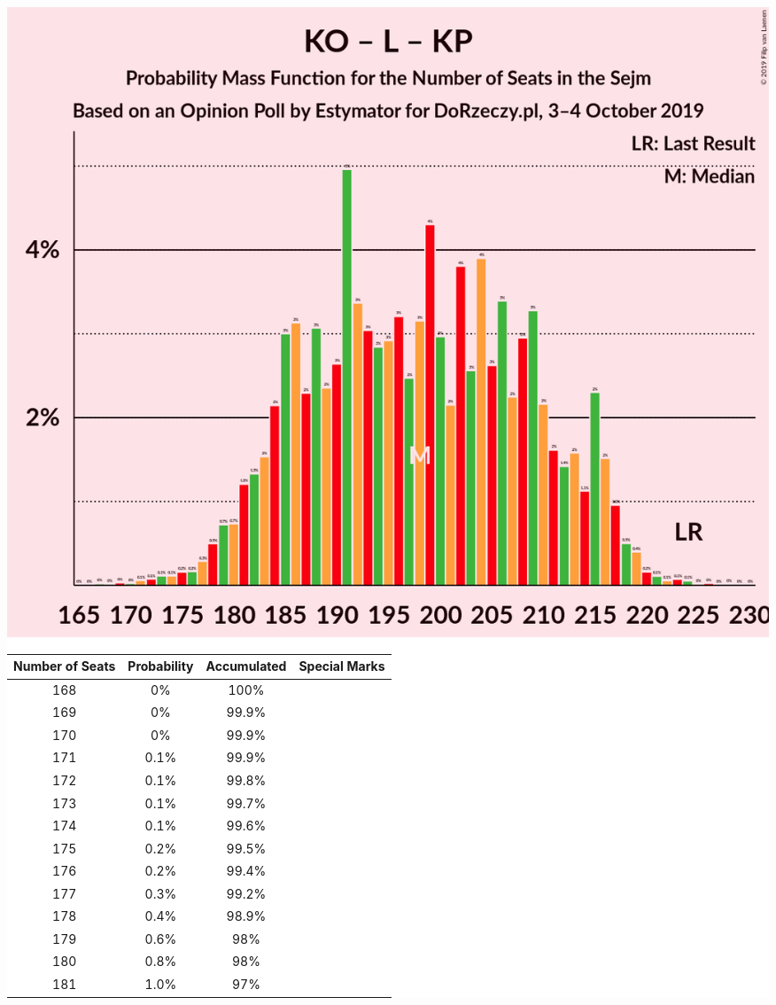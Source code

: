 ![Graph with seats probability mass function not yet produced](2019-10-04-Estymator-coalitions-seats-pmf-ko–l–kp.png "Seats Probability Mass Function")

| Number of Seats | Probability | Accumulated | Special Marks |
|:---------------:|:-----------:|:-----------:|:-------------:|
| 168 | 0% | 100% |  |
| 169 | 0% | 99.9% |  |
| 170 | 0% | 99.9% |  |
| 171 | 0.1% | 99.9% |  |
| 172 | 0.1% | 99.8% |  |
| 173 | 0.1% | 99.7% |  |
| 174 | 0.1% | 99.6% |  |
| 175 | 0.2% | 99.5% |  |
| 176 | 0.2% | 99.4% |  |
| 177 | 0.3% | 99.2% |  |
| 178 | 0.4% | 98.9% |  |
| 179 | 0.6% | 98% |  |
| 180 | 0.8% | 98% |  |
| 181 | 1.0% | 97% |  |